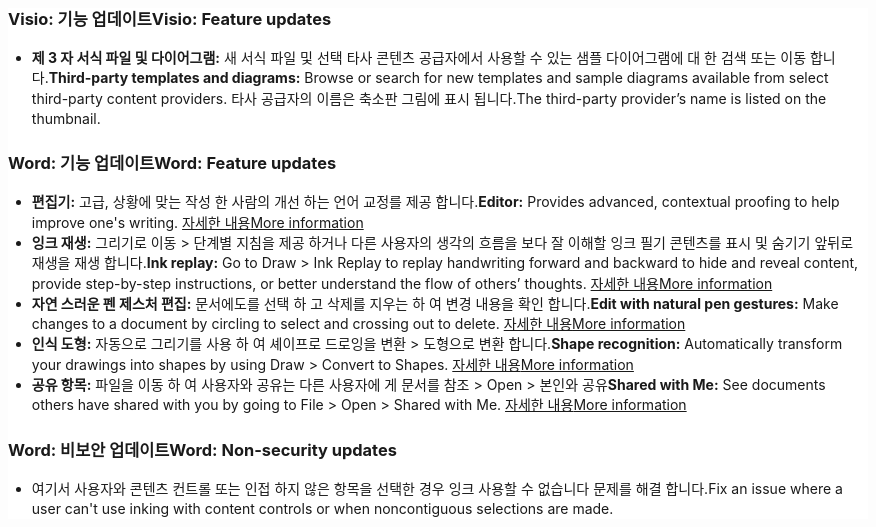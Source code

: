 ### <a name="visio-feature-updates"></a><span data-ttu-id="da875-260">Visio: 기능 업데이트</span><span class="sxs-lookup"><span data-stu-id="da875-260">Visio: Feature updates</span></span>
-   <span data-ttu-id="da875-261">**제 3 자 서식 파일 및 다이어그램:** 새 서식 파일 및 선택 타사 콘텐츠 공급자에서 사용할 수 있는 샘플 다이어그램에 대 한 검색 또는 이동 합니다.</span><span class="sxs-lookup"><span data-stu-id="da875-261">**Third-party templates and diagrams:** Browse or search for new templates and sample diagrams available from select third-party content providers.</span></span> <span data-ttu-id="da875-262">타사 공급자의 이름은 축소판 그림에 표시 됩니다.</span><span class="sxs-lookup"><span data-stu-id="da875-262">The third-party provider’s name is listed on the thumbnail.</span></span>

### <a name="word-feature-updates"></a><span data-ttu-id="da875-263">Word: 기능 업데이트</span><span class="sxs-lookup"><span data-stu-id="da875-263">Word: Feature updates</span></span>
-   <span data-ttu-id="da875-264">**편집기:** 고급, 상황에 맞는 작성 한 사람의 개선 하는 언어 교정를 제공 합니다.</span><span class="sxs-lookup"><span data-stu-id="da875-264">**Editor:** Provides advanced, contextual proofing to help improve one's writing.</span></span> [<span data-ttu-id="da875-265">자세한 내용</span><span class="sxs-lookup"><span data-stu-id="da875-265">More information</span></span>](https://support.office.com/article/91ecbe1b-d021-4e9e-a82e-abc4cd7163d7)
-   <span data-ttu-id="da875-266">**잉크 재생:** 그리기로 이동 \> 단계별 지침을 제공 하거나 다른 사용자의 생각의 흐름을 보다 잘 이해할 잉크 필기 콘텐츠를 표시 및 숨기기 앞뒤로 재생을 재생 합니다.</span><span class="sxs-lookup"><span data-stu-id="da875-266">**Ink replay:** Go to Draw \> Ink Replay to replay handwriting forward and backward to hide and reveal content, provide step-by-step instructions, or better understand the flow of others’ thoughts.</span></span> [<span data-ttu-id="da875-267">자세한 내용</span><span class="sxs-lookup"><span data-stu-id="da875-267">More information</span></span>](https://support.office.com/article/fa4f044f-810b-43fe-b774-da04a0b37496)
-   <span data-ttu-id="da875-268">**자연 스러운 펜 제스처 편집:** 문서에도를 선택 하 고 삭제를 지우는 하 여 변경 내용을 확인 합니다.</span><span class="sxs-lookup"><span data-stu-id="da875-268">**Edit with natural pen gestures:** Make changes to a document by circling to select and crossing out to delete.</span></span> [<span data-ttu-id="da875-269">자세한 내용</span><span class="sxs-lookup"><span data-stu-id="da875-269">More information</span></span>](https://support.office.com/article/7edbcf8e-0004-484d-9b62-501a31c23ee9)
-   <span data-ttu-id="da875-270">**인식 도형:** 자동으로 그리기를 사용 하 여 셰이프로 드로잉을 변환 \> 도형으로 변환 합니다.</span><span class="sxs-lookup"><span data-stu-id="da875-270">**Shape recognition:** Automatically transform your drawings into shapes by using Draw \> Convert to Shapes.</span></span> [<span data-ttu-id="da875-271">자세한 내용</span><span class="sxs-lookup"><span data-stu-id="da875-271">More information</span></span>](https://support.office.com/article/8ca00db0-4342-4bde-bbb2-92d6cb5e2e45)
-   <span data-ttu-id="da875-272">**공유 항목:** 파일을 이동 하 여 사용자와 공유는 다른 사용자에 게 문서를 참조 \> Open \> 본인와 공유</span><span class="sxs-lookup"><span data-stu-id="da875-272">**Shared with Me:** See documents others have shared with you by going to File \> Open \> Shared with Me.</span></span> [<span data-ttu-id="da875-273">자세한 내용</span><span class="sxs-lookup"><span data-stu-id="da875-273">More information</span></span>](https://support.office.com/article/e0476dc7-bf2f-4203-b9ad-c809578b03e7)

### <a name="word-non-security-updates"></a><span data-ttu-id="da875-274">Word: 비보안 업데이트</span><span class="sxs-lookup"><span data-stu-id="da875-274">Word: Non-security updates</span></span>
-   <span data-ttu-id="da875-275">여기서 사용자와 콘텐츠 컨트롤 또는 인접 하지 않은 항목을 선택한 경우 잉크 사용할 수 없습니다 문제를 해결 합니다.</span><span class="sxs-lookup"><span data-stu-id="da875-275">Fix an issue where a user can't use inking with content controls or when noncontiguous selections are made.</span></span>
